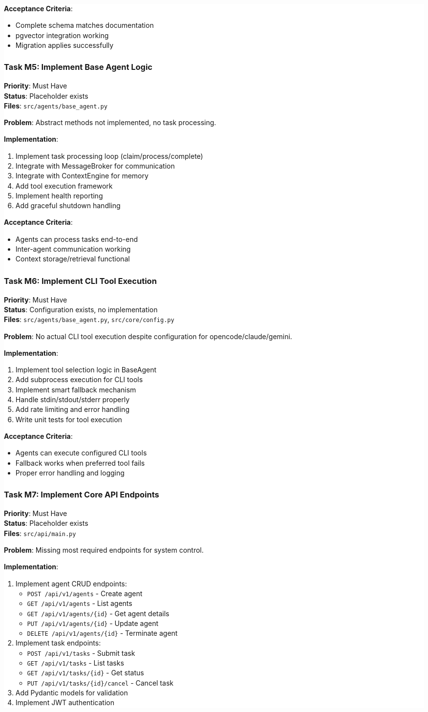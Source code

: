 **Acceptance Criteria**:
- Complete schema matches documentation
- pgvector integration working
- Migration applies successfully

### Task M5: Implement Base Agent Logic
**Priority**: Must Have  
**Status**: Placeholder exists  
**Files**: `src/agents/base_agent.py`

**Problem**: Abstract methods not implemented, no task processing.

**Implementation**:
1. Implement task processing loop (claim/process/complete)
2. Integrate with MessageBroker for communication
3. Integrate with ContextEngine for memory
4. Add tool execution framework
5. Implement health reporting
6. Add graceful shutdown handling

**Acceptance Criteria**:
- Agents can process tasks end-to-end
- Inter-agent communication working
- Context storage/retrieval functional

### Task M6: Implement CLI Tool Execution
**Priority**: Must Have  
**Status**: Configuration exists, no implementation  
**Files**: `src/agents/base_agent.py`, `src/core/config.py`

**Problem**: No actual CLI tool execution despite configuration for opencode/claude/gemini.

**Implementation**:
1. Implement tool selection logic in BaseAgent
2. Add subprocess execution for CLI tools
3. Implement smart fallback mechanism
4. Handle stdin/stdout/stderr properly
5. Add rate limiting and error handling
6. Write unit tests for tool execution

**Acceptance Criteria**:
- Agents can execute configured CLI tools
- Fallback works when preferred tool fails
- Proper error handling and logging

### Task M7: Implement Core API Endpoints
**Priority**: Must Have  
**Status**: Placeholder exists  
**Files**: `src/api/main.py`

**Problem**: Missing most required endpoints for system control.

**Implementation**:
1. Implement agent CRUD endpoints:
   - `POST /api/v1/agents` - Create agent
   - `GET /api/v1/agents` - List agents
   - `GET /api/v1/agents/{id}` - Get agent details
   - `PUT /api/v1/agents/{id}` - Update agent
   - `DELETE /api/v1/agents/{id}` - Terminate agent
2. Implement task endpoints:
   - `POST /api/v1/tasks` - Submit task
   - `GET /api/v1/tasks` - List tasks
   - `GET /api/v1/tasks/{id}` - Get status
   - `PUT /api/v1/tasks/{id}/cancel` - Cancel task
3. Add Pydantic models for validation
4. Implement JWT authentication